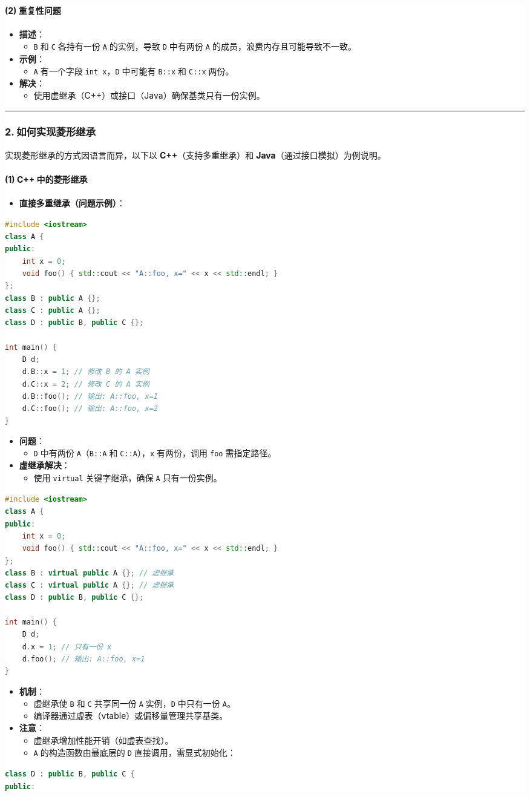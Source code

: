 #### (2) 重复性问题
- **描述**：
  - `B` 和 `C` 各持有一份 `A` 的实例，导致 `D` 中有两份 `A` 的成员，浪费内存且可能导致不一致。
- **示例**：
  - `A` 有一个字段 `int x`，`D` 中可能有 `B::x` 和 `C::x` 两份。
- **解决**：
  - 使用虚继承（C++）或接口（Java）确保基类只有一份实例。

---

### 2. 如何实现菱形继承
实现菱形继承的方式因语言而异，以下以 **C++**（支持多重继承）和 **Java**（通过接口模拟）为例说明。

#### (1) C++ 中的菱形继承
- **直接多重继承（问题示例）**：
```cpp
#include <iostream>
class A {
public:
    int x = 0;
    void foo() { std::cout << "A::foo, x=" << x << std::endl; }
};
class B : public A {};
class C : public A {};
class D : public B, public C {};

int main() {
    D d;
    d.B::x = 1; // 修改 B 的 A 实例
    d.C::x = 2; // 修改 C 的 A 实例
    d.B::foo(); // 输出: A::foo, x=1
    d.C::foo(); // 输出: A::foo, x=2
}
```
- **问题**：
  - `D` 中有两份 `A`（`B::A` 和 `C::A`），`x` 有两份，调用 `foo` 需指定路径。
- **虚继承解决**：
  - 使用 `virtual` 关键字继承，确保 `A` 只有一份实例。
```cpp
#include <iostream>
class A {
public:
    int x = 0;
    void foo() { std::cout << "A::foo, x=" << x << std::endl; }
};
class B : virtual public A {}; // 虚继承
class C : virtual public A {}; // 虚继承
class D : public B, public C {};

int main() {
    D d;
    d.x = 1; // 只有一份 x
    d.foo(); // 输出: A::foo, x=1
}
```
- **机制**：
  - 虚继承使 `B` 和 `C` 共享同一份 `A` 实例，`D` 中只有一份 `A`。
  - 编译器通过虚表（vtable）或偏移量管理共享基类。
- **注意**：
  - 虚继承增加性能开销（如虚表查找）。
  - `A` 的构造函数由最底层的 `D` 直接调用，需显式初始化：
```cpp
class D : public B, public C {
public:
```